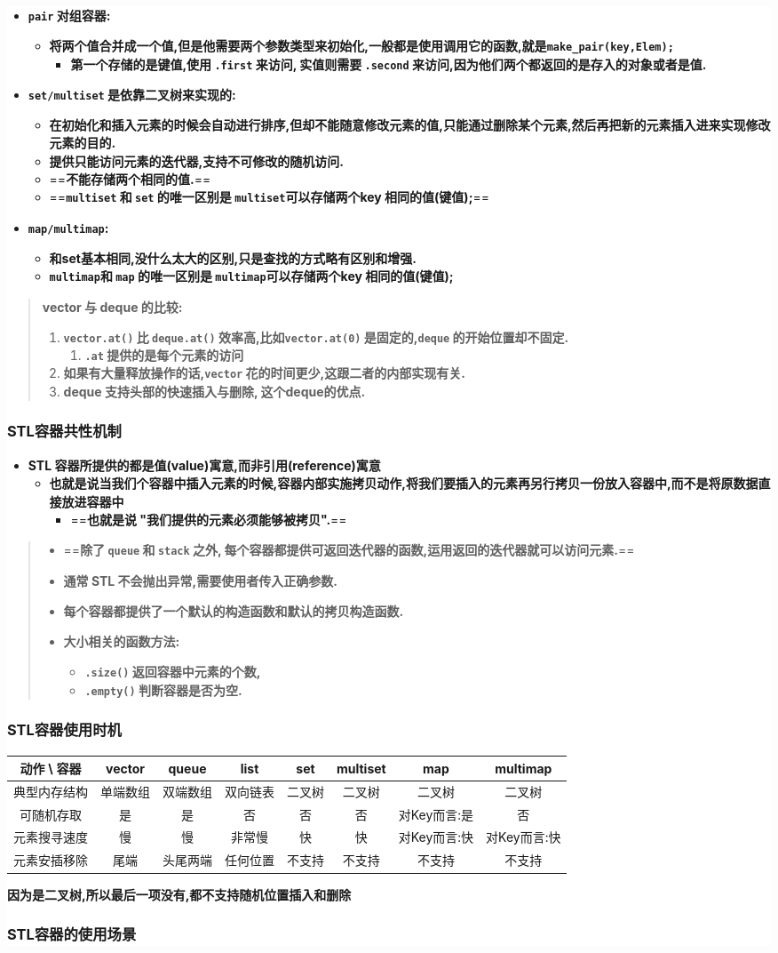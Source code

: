 - **`pair` 对组容器:**
  - **将两个值合并成一个值,但是他需要两个参数类型来初始化,一般都是使用调用它的函数,就是`make_pair(key,Elem);`**
    - **第一个存储的是键值,使用 `.first` 来访问, 实值则需要 `.second` 来访问,因为他们两个都返回的是存入的对象或者是值.**

- **`set/multiset` 是依靠二叉树来实现的:**
  - **在初始化和插入元素的时候会自动进行排序,但却不能随意修改元素的值,只能通过删除某个元素,然后再把新的元素插入进来实现修改元素的目的.**
  - **提供只能访问元素的迭代器,支持不可修改的随机访问.**
  - ==**不能存储两个相同的值.**==
  - ==**`multiset`   和 `set` 的唯一区别是 `multiset`可以存储两个key 相同的值(键值);**==

- **`map/multimap`:**
  - **和set基本相同,没什么太大的区别,只是查找的方式略有区别和增强.**
  - **`multimap`和 `map` 的唯一区别是 `multimap`可以存储两个key 相同的值(键值);**



> **vector 与 deque 的比较:**
>
> 1. **`vector.at()` 比 `deque.at()`  效率高,比如`vector.at(0)` 是固定的,`deque` 的开始位置却不固定.**
>    1. **`.at` 提供的是每个元素的访问**
> 2. **如果有大量释放操作的话,`vector` 花的时间更少,这跟二者的内部实现有关.**
> 3. **deque 支持头部的快速插入与删除, 这个deque的优点.**

### STL容器共性机制

- **STL 容器所提供的都是值(value)寓意,而非引用(reference)寓意**
  - **也就是说当我们个容器中插入元素的时候,容器内部实施拷贝动作,将我们要插入的元素再另行拷贝一份放入容器中,而不是将原数据直接放进容器中**
    - ==**也就是说 "我们提供的元素必须能够被拷贝".**==



> - ==**除了 `queue`  和 `stack` 之外, 每个容器都提供可返回迭代器的函数,运用返回的迭代器就可以访问元素.**==
>
> - **通常 STL 不会抛出异常,需要使用者传入正确参数.**
> - **每个容器都提供了一个默认的构造函数和默认的拷贝构造函数.**
> - **大小相关的函数方法:**  
>   - **`.size()` 返回容器中元素的个数,**
>   - **`.empty()` 判断容器是否为空.**



### STL容器使用时机

| 动作 \ 容器  |  vector  |  queue   |   list   |  set   | multiset |     map      |   multimap   |
| :----------: | :------: | :------: | :------: | :----: | :------: | :----------: | :----------: |
| 典型内存结构 | 单端数组 | 双端数组 | 双向链表 | 二叉树 |  二叉树  |    二叉树    |    二叉树    |
|  可随机存取  |    是    |    是    |    否    |   否   |    否    | 对Key而言:是 |      否      |
| 元素搜寻速度 |    慢    |    慢    |  非常慢  |   快   |    快    | 对Key而言:快 | 对Key而言:快 |
| 元素安插移除 |   尾端   | 头尾两端 | 任何位置 | 不支持 |  不支持  |    不支持    |    不支持    |

**因为是二叉树,所以最后一项没有,都不支持随机位置插入和删除**



### STL容器的使用场景
